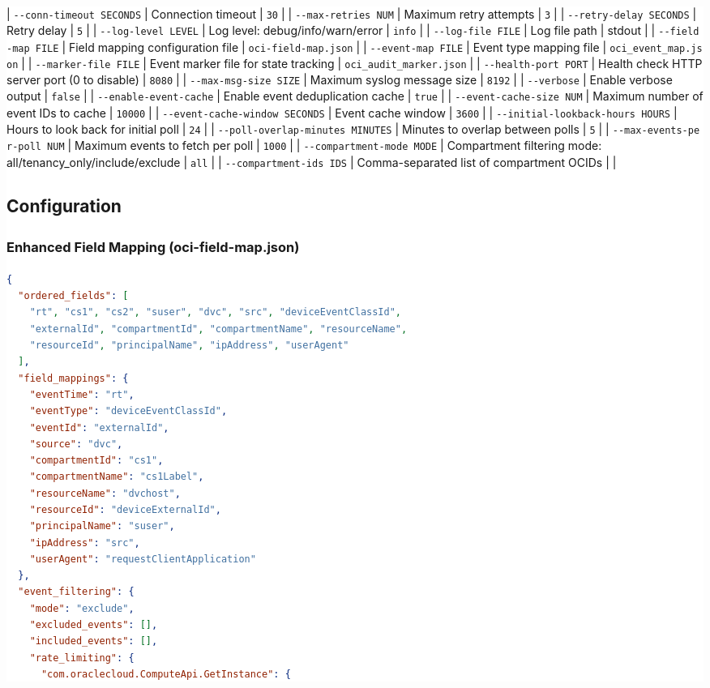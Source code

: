 | `--conn-timeout SECONDS` | Connection timeout | `30` |
| `--max-retries NUM` | Maximum retry attempts | `3` |
| `--retry-delay SECONDS` | Retry delay | `5` |
| `--log-level LEVEL` | Log level: debug/info/warn/error | `info` |
| `--log-file FILE` | Log file path | stdout |
| `--field-map FILE` | Field mapping configuration file | `oci-field-map.json` |
| `--event-map FILE` | Event type mapping file | `oci_event_map.json` |
| `--marker-file FILE` | Event marker file for state tracking | `oci_audit_marker.json` |
| `--health-port PORT` | Health check HTTP server port (0 to disable) | `8080` |
| `--max-msg-size SIZE` | Maximum syslog message size | `8192` |
| `--verbose` | Enable verbose output | `false` |
| `--enable-event-cache` | Enable event deduplication cache | `true` |
| `--event-cache-size NUM` | Maximum number of event IDs to cache | `10000` |
| `--event-cache-window SECONDS` | Event cache window | `3600` |
| `--initial-lookback-hours HOURS` | Hours to look back for initial poll | `24` |
| `--poll-overlap-minutes MINUTES` | Minutes to overlap between polls | `5` |
| `--max-events-per-poll NUM` | Maximum events to fetch per poll | `1000` |
| `--compartment-mode MODE` | Compartment filtering mode: all/tenancy_only/include/exclude | `all` |
| `--compartment-ids IDS` | Comma-separated list of compartment OCIDs | |

## Configuration

### Enhanced Field Mapping (oci-field-map.json)

```json
{
  "ordered_fields": [
    "rt", "cs1", "cs2", "suser", "dvc", "src", "deviceEventClassId", 
    "externalId", "compartmentId", "compartmentName", "resourceName", 
    "resourceId", "principalName", "ipAddress", "userAgent"
  ],
  "field_mappings": {
    "eventTime": "rt",
    "eventType": "deviceEventClassId",
    "eventId": "externalId",
    "source": "dvc",
    "compartmentId": "cs1",
    "compartmentName": "cs1Label",
    "resourceName": "dvchost",
    "resourceId": "deviceExternalId",
    "principalName": "suser",
    "ipAddress": "src",
    "userAgent": "requestClientApplication"
  },
  "event_filtering": {
    "mode": "exclude",
    "excluded_events": [],
    "included_events": [],
    "rate_limiting": {
      "com.oraclecloud.ComputeApi.GetInstance": {
```
